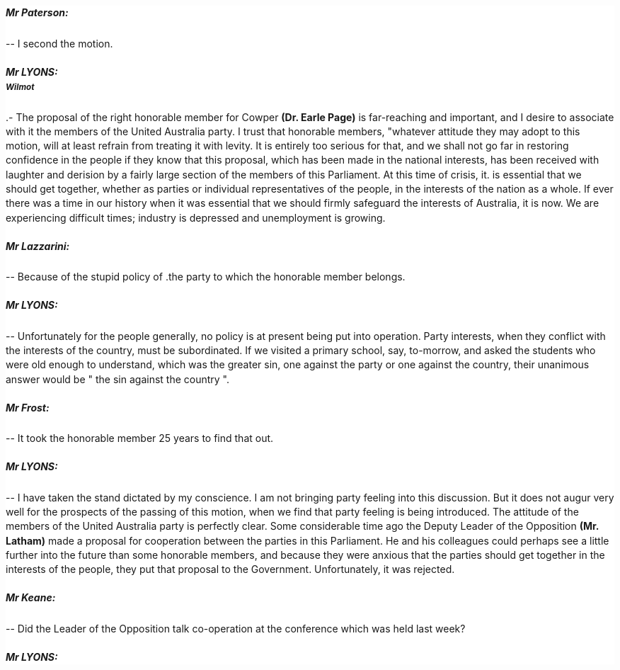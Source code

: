 ##### Mr Paterson:

-- I second the motion. 

##### Mr LYONS:<br><small class="text-muted">Wilmot</small>

.- The proposal of the right honorable member for Cowper  **(Dr. Earle Page)**  is far-reaching and important, and I desire to associate with it the members of the United Australia party. I trust that honorable members, "whatever attitude they may adopt to this motion, will at least refrain from treating it with levity. It is entirely too serious for that, and we shall not go far in restoring confidence in the people if they know that this proposal, which has been made in the national interests, has been received with laughter and derision by a fairly large section of the members of this Parliament. At this time of crisis, it. is essential that we should get together, whether as parties or individual representatives of the people, in the interests of the nation as a whole. If ever there was a time in our history when it was essential that we should firmly safeguard the interests of Australia, it is now. We are experiencing difficult times; industry is depressed and unemployment is growing. 

##### Mr Lazzarini:

-- Because of the stupid policy of .the party to which the honorable member belongs. 

##### Mr LYONS:

-- Unfortunately for the people generally, no policy is at present being put into operation. Party interests, when they conflict with the interests of the country, must be subordinated. If we visited a primary school, say, to-morrow, and asked the students who were old enough to understand, which was the greater sin, one against the party or one against the country, their unanimous answer would be " the sin against the country ". 

##### Mr Frost:

-- It took the honorable member 25 years to find that out. 

##### Mr LYONS:

-- I have taken the stand dictated by my conscience. I am not bringing party feeling into this discussion. But it does not augur very well for the prospects of the passing of this motion, when we find that party feeling is being introduced. The attitude of the members of the United Australia party is perfectly clear. Some considerable time ago the  Deputy  Leader of the Opposition  **(Mr. Latham)**  made a proposal for cooperation between the parties in this Parliament. He and his colleagues could perhaps see a little further into the future than some honorable members, and because they were anxious that the parties should get together in the interests of the people, they put that proposal to the Government. Unfortunately, it was rejected. 

##### Mr Keane:

-- Did the Leader of the Opposition talk co-operation at the conference which was held last week? 

##### Mr LYONS:
